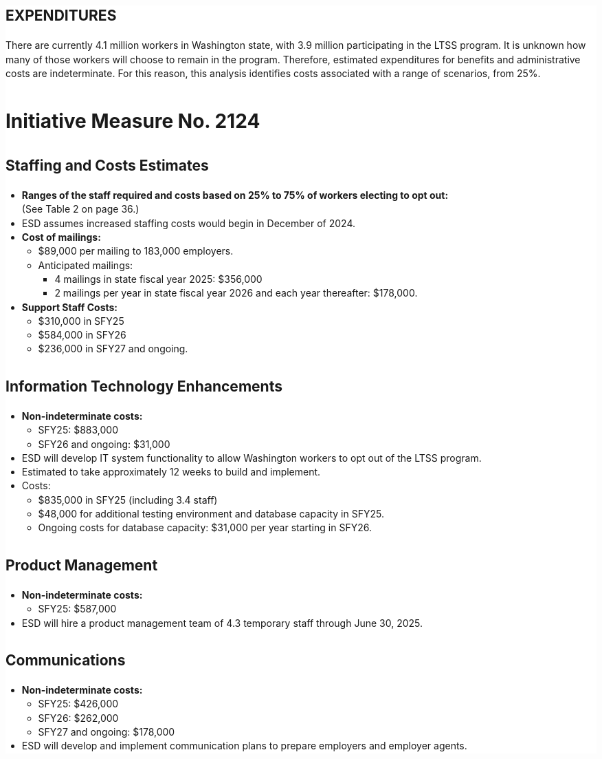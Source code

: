 ## EXPENDITURES

There are currently 4.1 million workers in Washington state, with 3.9 million participating in the LTSS program. It is unknown how many of those workers will choose to remain in the program. Therefore, estimated expenditures for benefits and administrative costs are indeterminate. For this reason, this analysis identifies costs associated with a range of scenarios, from 25%.

# Initiative Measure No. 2124

## Staffing and Costs Estimates
- **Ranges of the staff required and costs based on 25% to 75% of workers electing to opt out:**  
  (See Table 2 on page 36.)
- ESD assumes increased staffing costs would begin in December of 2024.
- **Cost of mailings:**  
  - $89,000 per mailing to 183,000 employers.  
  - Anticipated mailings:  
    - 4 mailings in state fiscal year 2025: $356,000  
    - 2 mailings per year in state fiscal year 2026 and each year thereafter: $178,000.
- **Support Staff Costs:**  
  - $310,000 in SFY25  
  - $584,000 in SFY26  
  - $236,000 in SFY27 and ongoing.

## Information Technology Enhancements  
- **Non-indeterminate costs:**  
  - SFY25: $883,000  
  - SFY26 and ongoing: $31,000  
- ESD will develop IT system functionality to allow Washington workers to opt out of the LTSS program.  
- Estimated to take approximately 12 weeks to build and implement.  
- Costs:  
  - $835,000 in SFY25 (including 3.4 staff)  
  - $48,000 for additional testing environment and database capacity in SFY25.  
  - Ongoing costs for database capacity: $31,000 per year starting in SFY26.

## Product Management  
- **Non-indeterminate costs:**  
  - SFY25: $587,000  
- ESD will hire a product management team of 4.3 temporary staff through June 30, 2025.

## Communications  
- **Non-indeterminate costs:**  
  - SFY25: $426,000  
  - SFY26: $262,000  
  - SFY27 and ongoing: $178,000  
- ESD will develop and implement communication plans to prepare employers and employer agents.
